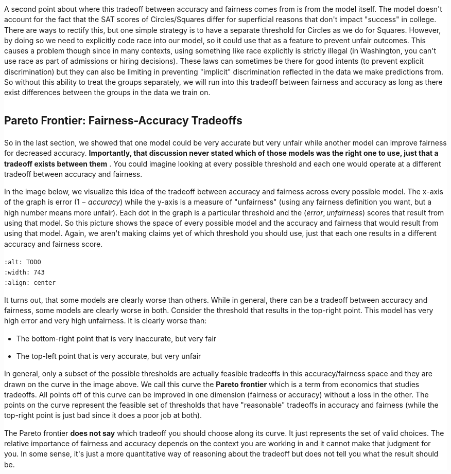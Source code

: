 A second point about where this tradeoff between accuracy and fairness comes from is from the model itself. The model doesn't account for the fact that the SAT scores of Circles/Squares differ for superficial reasons that don't impact "success" in college. There are ways to rectify this, but one simple strategy is to have a separate threshold for Circles as we do for Squares. However, by doing so we need to explicitly code race into our model, so it could use that as a feature to prevent unfair outcomes. This causes a problem though since in many contexts, using something like race explicitly is strictly illegal (in Washington, you can't use race as part of admissions or hiring decisions). These laws can sometimes be there for good intents (to prevent explicit discrimination) but they can also be limiting in preventing "implicit" discrimination reflected in the data we make predictions from. So without this ability to treat the groups separately, we will run into this tradeoff between fairness and accuracy as long as there exist differences between the groups in the data we train on.

## Pareto Frontier: Fairness-Accuracy Tradeoffs

So in the last section, we showed that one model could be very accurate but very unfair while another model can improve fairness for decreased accuracy. **Importantly, that discussion never stated which of those models was the right one to use, just that a tradeoff exists between them** . You could imagine looking at every possible threshold and each one would operate at a different tradeoff between accuracy and fairness.

In the image below, we visualize this idea of the tradeoff between accuracy and fairness across every possible model. The x-axis of the graph is error ($1 - accuracy$) while the y-axis is a measure of "unfairness" (using any fairness definition you want, but a high number means more unfair). Each dot in the graph is a particular threshold and the $(error, unfairness)$ scores that result from using that model. So this picture shows the space of every possible model and the accuracy and fairness that would result from using that model. Again, we aren't making claims yet of which threshold you should use, just that each one results in a different accuracy and fairness score.

```{image} https://static.us.edusercontent.com/files/KzyUlVnbYeLOhdVqIe0yYsDD
:alt: TODO
:width: 743
:align: center
```

It turns out, that some models are clearly worse than others. While in general, there can be a tradeoff between accuracy and fairness, some models are clearly worse in both. Consider the threshold that results in the top-right point. This model has very high error and very high unfairness. It is clearly worse than:

- The bottom-right point that is very inaccurate, but very fair

- The top-left point that is very accurate, but very unfair

In general, only a subset of the possible thresholds are actually feasible tradeoffs in this accuracy/fairness space and they are drawn on the curve in the image above. We call this curve the **Pareto frontier** which is a term from economics that studies tradeoffs. All points off of this curve can be improved in one dimension (fairness or accuracy) without a loss in the other. The points on the curve represent the feasible set of thresholds that have "reasonable" tradeoffs in accuracy and fairness (while the top-right point is just bad since it does a poor job at both).

The Pareto frontier **does not say** which tradeoff you should choose along its curve. It just represents the set of valid choices. The relative importance of fairness and accuracy depends on the context you are working in and it cannot make that judgment for you. In some sense, it's just a more quantitative way of reasoning about the tradeoff but does not tell you what the result should be.
